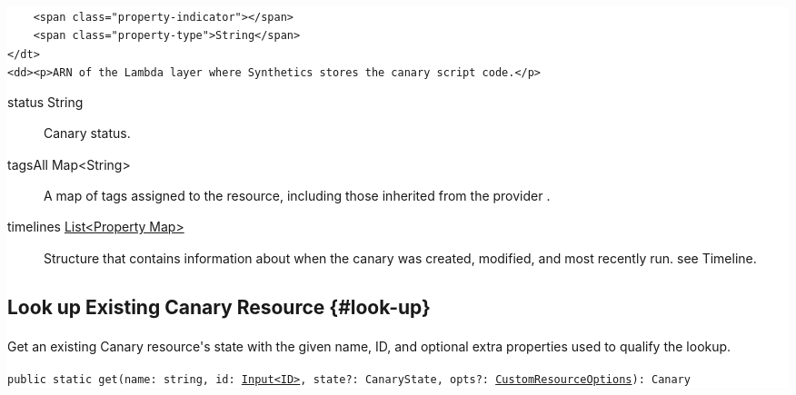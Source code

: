         <span class="property-indicator"></span>
        <span class="property-type">String</span>
    </dt>
    <dd><p>ARN of the Lambda layer where Synthetics stores the canary script code.</p>
</dd><dt class="property-"
            title="">
        <span id="status_yaml">
<a data-swiftype-name="resource-property" data-swiftype-type="text" href="#status_yaml" style="color: inherit; text-decoration: inherit;">status</a>
</span>
        <span class="property-indicator"></span>
        <span class="property-type">String</span>
    </dt>
    <dd><p>Canary status.</p>
</dd><dt class="property-"
            title="">
        <span id="tagsall_yaml">
<a data-swiftype-name="resource-property" data-swiftype-type="text" href="#tagsall_yaml" style="color: inherit; text-decoration: inherit;">tags<wbr>All</a>
</span>
        <span class="property-indicator"></span>
        <span class="property-type">Map&lt;String&gt;</span>
    </dt>
    <dd><p>A map of tags assigned to the resource, including those inherited from the provider .</p>
</dd><dt class="property-"
            title="">
        <span id="timelines_yaml">
<a data-swiftype-name="resource-property" data-swiftype-type="text" href="#timelines_yaml" style="color: inherit; text-decoration: inherit;">timelines</a>
</span>
        <span class="property-indicator"></span>
        <span class="property-type"><a href="#canarytimeline">List&lt;Property Map&gt;</a></span>
    </dt>
    <dd><p>Structure that contains information about when the canary was created, modified, and most recently run. see Timeline.</p>
</dd></dl>
</pulumi-choosable>
</div>



## Look up Existing Canary Resource {#look-up}

Get an existing Canary resource's state with the given name, ID, and optional extra properties used to qualify the lookup.
<div>
<pulumi-chooser type="language" options="typescript,python,go,csharp,java,yaml"></pulumi-chooser>
</div>

<div>
<pulumi-choosable type="language" values="javascript,typescript">
<div class="highlight"><pre class="chroma"><code class="language-typescript" data-lang="typescript"><span class="k">public static </span><span class="nf">get</span><span class="p">(</span><span class="nx">name</span><span class="p">:</span> <span class="nx">string</span><span class="p">,</span> <span class="nx">id</span><span class="p">:</span> <span class="nx"><a href="/docs/reference/pkg/nodejs/pulumi/pulumi/#ID">Input&lt;ID&gt;</a></span><span class="p">,</span> <span class="nx">state</span><span class="p">?:</span> <span class="nx">CanaryState</span><span class="p">,</span> <span class="nx">opts</span><span class="p">?:</span> <span class="nx"><a href="/docs/reference/pkg/nodejs/pulumi/pulumi/#CustomResourceOptions">CustomResourceOptions</a></span><span class="p">): </span><span class="nx">Canary</span></code></pre></div>
</pulumi-choosable>
</div>
